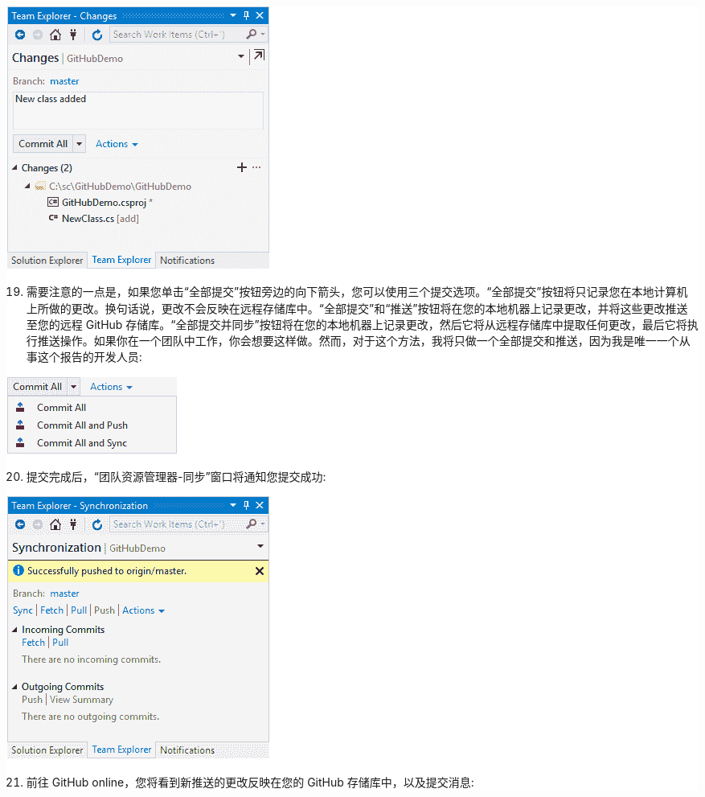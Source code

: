 ![](img/B06434_13_20.png)

19.  需要注意的一点是，如果您单击“全部提交”按钮旁边的向下箭头，您可以使用三个提交选项。“全部提交”按钮将只记录您在本地计算机上所做的更改。换句话说，更改不会反映在远程存储库中。“全部提交”和“推送”按钮将在您的本地机器上记录更改，并将这些更改推送至您的远程 GitHub 存储库。“全部提交并同步”按钮将在您的本地机器上记录更改，然后它将从远程存储库中提取任何更改，最后它将执行推送操作。如果你在一个团队中工作，你会想要这样做。然而，对于这个方法，我将只做一个全部提交和推送，因为我是唯一一个从事这个报告的开发人员:

![](img/B06434_13_21.png)

20.  提交完成后，“团队资源管理器-同步”窗口将通知您提交成功:

![](img/B06434_13_22.png)

21.  前往 GitHub online，您将看到新推送的更改反映在您的 GitHub 存储库中，以及提交消息:
